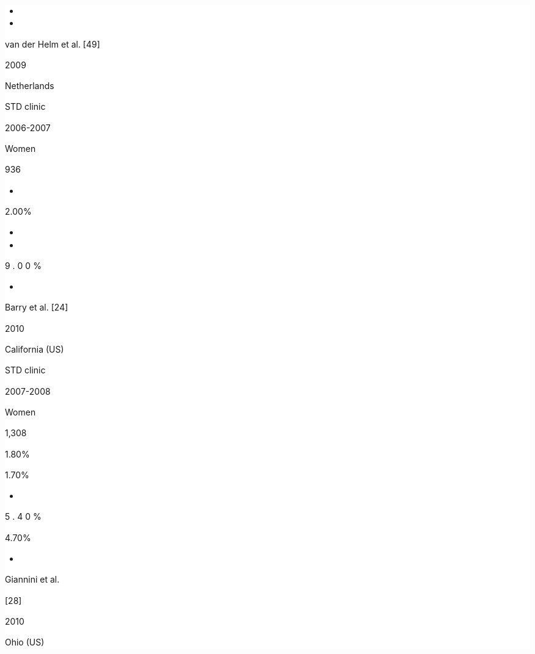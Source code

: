 -

-

van der Helm 
et al. [49] 

2009 

Netherlands 

STD clinic 

2006-2007 

Women 

936 

-

2.00% 

-

-

9 . 0 0 % 

-

Barry et al. [24] 

2010 

California (US) 

STD clinic 

2007-2008 

Women 

1,308 

1.80% 

1.70% 

-

5 . 4 0 % 

4.70% 

-

Giannini et al. 

[28] 

2010 

Ohio (US) 
